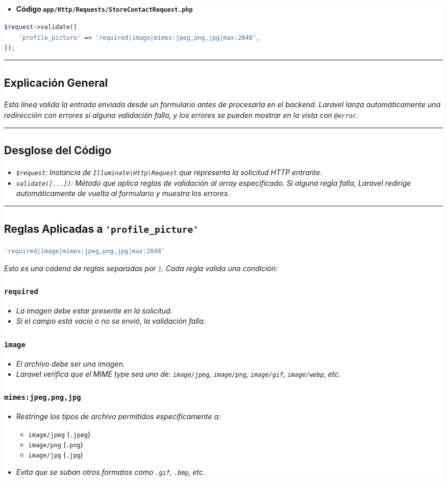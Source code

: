 - **Código `app/Http/Requests/StoreContactRequest.php`**

```php
$request->validate([
    'profile_picture' => 'required|image|mimes:jpeg,png,jpg|max:2048',
]);
```

---

## **Explicación General**

*Esta línea valida la entrada enviada desde un formulario antes de procesarla en el backend. Laravel lanza automáticamente una redirección con errores si alguna validación falla, y los errores se pueden mostrar en la vista con `@error`.*

---

## **Desglose del Código**

- *`$request`: Instancia de `Illuminate\Http\Request` que representa la solicitud HTTP entrante.*
- *`validate([...])`: Método que aplica reglas de validación al array especificado. Si alguna regla falla, Laravel redirige automáticamente de vuelta al formulario y muestra los errores.*

---

## **Reglas Aplicadas a `'profile_picture'`**

```php
'required|image|mimes:jpeg,png,jpg|max:2048'
```

*Esto es una cadena de reglas separadas por `|`. Cada regla valida una condición:*

### **`required`**

- *La imagen debe estar presente en la solicitud.*
- *Si el campo está vacío o no se envió, la validación falla.*

### **`image`**

- *El archivo debe ser una imagen.*
- *Laravel verifica que el MIME type sea uno de: `image/jpeg`, `image/png`, `image/gif`, `image/webp`, etc.*

### **`mimes:jpeg,png,jpg`**

- *Restringe los tipos de archivo permitidos específicamente a:*

  - `image/jpeg` (`.jpeg`)
  - `image/png` (`.png`)
  - `image/jpg` (`.jpg`)
- *Evita que se suban otros formatos como `.gif`, `.bmp`, etc.*
